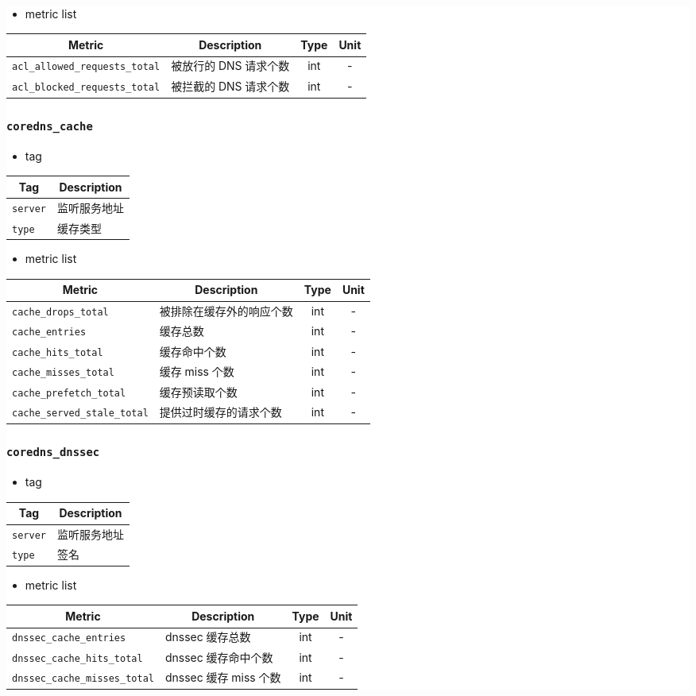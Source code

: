 - metric list


| Metric | Description | Type | Unit |
| ---- |---- | :---:    | :----: |
|`acl_allowed_requests_total`|被放行的 DNS 请求个数|int|-|
|`acl_blocked_requests_total`|被拦截的 DNS 请求个数|int|-|



### `coredns_cache`

- tag


| Tag | Description |
|  ----  | --------|
|`server`|监听服务地址|
|`type`|缓存类型|

- metric list


| Metric | Description | Type | Unit |
| ---- |---- | :---:    | :----: |
|`cache_drops_total`|被排除在缓存外的响应个数|int|-|
|`cache_entries`|缓存总数|int|-|
|`cache_hits_total`|缓存命中个数|int|-|
|`cache_misses_total`|缓存 miss 个数|int|-|
|`cache_prefetch_total`|缓存预读取个数|int|-|
|`cache_served_stale_total`|提供过时缓存的请求个数|int|-|



### `coredns_dnssec`

- tag


| Tag | Description |
|  ----  | --------|
|`server`|监听服务地址|
|`type`|签名|

- metric list


| Metric | Description | Type | Unit |
| ---- |---- | :---:    | :----: |
|`dnssec_cache_entries`|dnssec 缓存总数|int|-|
|`dnssec_cache_hits_total`|dnssec 缓存命中个数|int|-|
|`dnssec_cache_misses_total`|dnssec 缓存 miss 个数|int|-|
